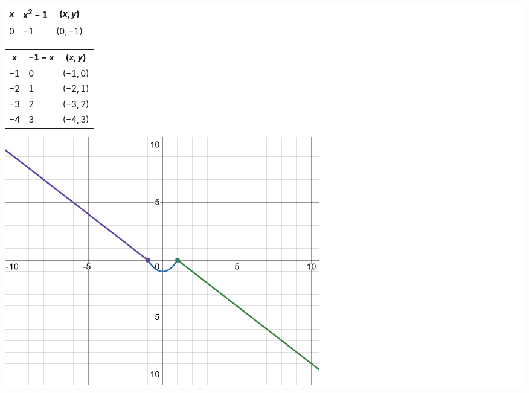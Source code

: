 | $x$ | $x^2 - 1$ | $(x, y)$  |
| --- | --------- | --------- |
| $0$ | $-1$      | $(0, -1)$ |

| $x$  | $-1 - x$ | $(x, y)$  |
| ---- | -------- | --------- |
| $-1$ | $0$      | $(-1, 0)$ |
| $-2$ | $1$      | $(-2, 1)$ |
| $-3$ | $2$      | $(-3, 2)$ |
| $-4$ | $3$      | $(-4, 3)$ |

![Chapter 3.5 Image 21](./3.5_21.png)
